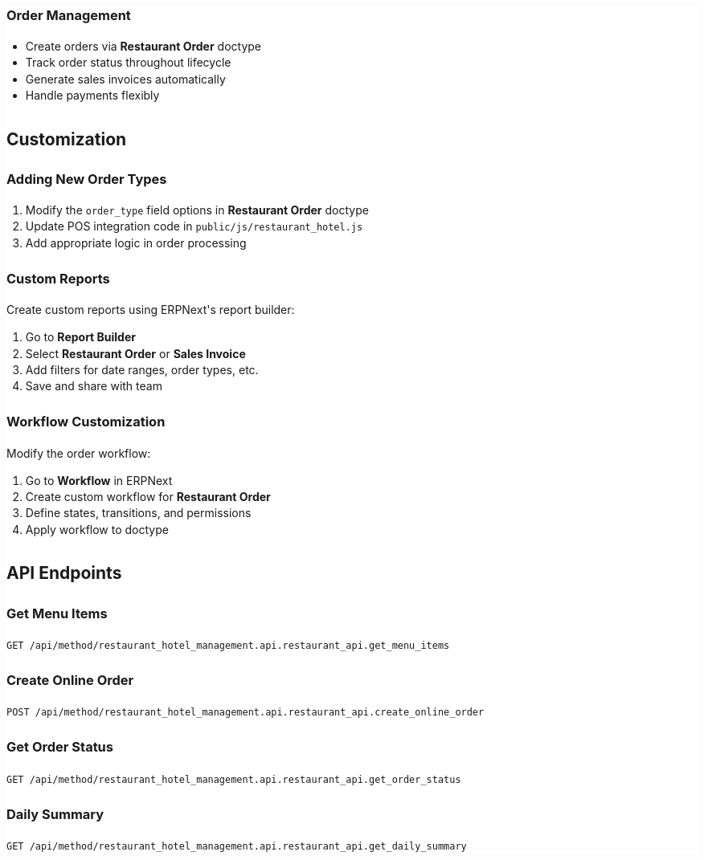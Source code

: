 ### Order Management
- Create orders via **Restaurant Order** doctype
- Track order status throughout lifecycle
- Generate sales invoices automatically
- Handle payments flexibly

## Customization

### Adding New Order Types
1. Modify the `order_type` field options in **Restaurant Order** doctype
2. Update POS integration code in `public/js/restaurant_hotel.js`
3. Add appropriate logic in order processing

### Custom Reports
Create custom reports using ERPNext's report builder:
1. Go to **Report Builder**
2. Select **Restaurant Order** or **Sales Invoice**
3. Add filters for date ranges, order types, etc.
4. Save and share with team

### Workflow Customization
Modify the order workflow:
1. Go to **Workflow** in ERPNext
2. Create custom workflow for **Restaurant Order**
3. Define states, transitions, and permissions
4. Apply workflow to doctype

## API Endpoints

### Get Menu Items
```
GET /api/method/restaurant_hotel_management.api.restaurant_api.get_menu_items
```

### Create Online Order
```
POST /api/method/restaurant_hotel_management.api.restaurant_api.create_online_order
```

### Get Order Status
```
GET /api/method/restaurant_hotel_management.api.restaurant_api.get_order_status
```

### Daily Summary
```
GET /api/method/restaurant_hotel_management.api.restaurant_api.get_daily_summary
```
